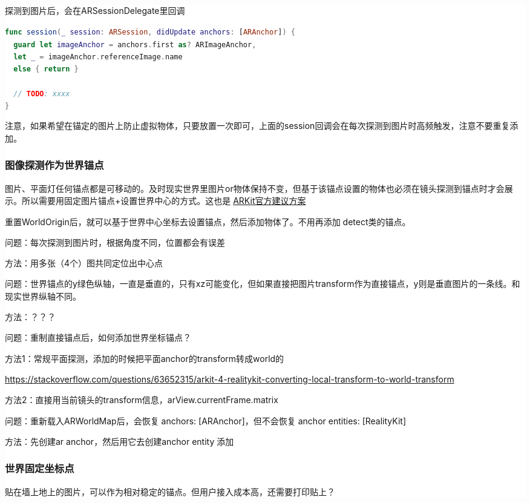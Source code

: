 

探测到图片后，会在ARSessionDelegate里回调

```swift
func session(_ session: ARSession, didUpdate anchors: [ARAnchor]) {
  guard let imageAnchor = anchors.first as? ARImageAnchor,
  let _ = imageAnchor.referenceImage.name
  else { return }

  // TODO: xxxx
}
```



注意，如果希望在锚定的图片上防止虚拟物体，只要放置一次即可，上面的session回调会在每次探测到图片时高频触发，注意不要重复添加。



### 图像探测作为世界锚点

图片、平面灯任何锚点都是可移动的。及时现实世界里图片or物体保持不变，但基于该锚点设置的物体也必须在镜头探测到锚点时才会展示。所以需要用固定图片锚点+设置世界中心的方式。这也是 [ARKit官方建议方案](https://developer.apple.com/documentation/arkit/content_anchors/detecting_images_in_an_ar_experience)

重置WorldOrigin后，就可以基于世界中心坐标去设置锚点，然后添加物体了。不用再添加 detect类的锚点。



问题：每次探测到图片时，根据角度不同，位置都会有误差

方法：用多张（4个）图共同定位出中心点



问题：世界锚点的y绿色纵轴，一直是垂直的，只有xz可能变化，但如果直接把图片transform作为直接锚点，y则是垂直图片的一条线。和现实世界纵轴不同。

方法：？？？



问题：重制直接锚点后，如何添加世界坐标锚点？

方法1：常规平面探测，添加的时候把平面anchor的transform转成world的

https://stackoverflow.com/questions/63652315/arkit-4-realitykit-converting-local-transform-to-world-transform



方法2：直接用当前镜头的transform信息，arView.currentFrame.matrix





问题：重新载入ARWorldMap后，会恢复 anchors: [ARAnchor]，但不会恢复 anchor entities: [RealityKit]

方法：先创建ar anchor，然后用它去创建anchor entity 添加



### 世界固定坐标点

贴在墙上地上的图片，可以作为相对稳定的锚点。但用户接入成本高，还需要打印贴上？
